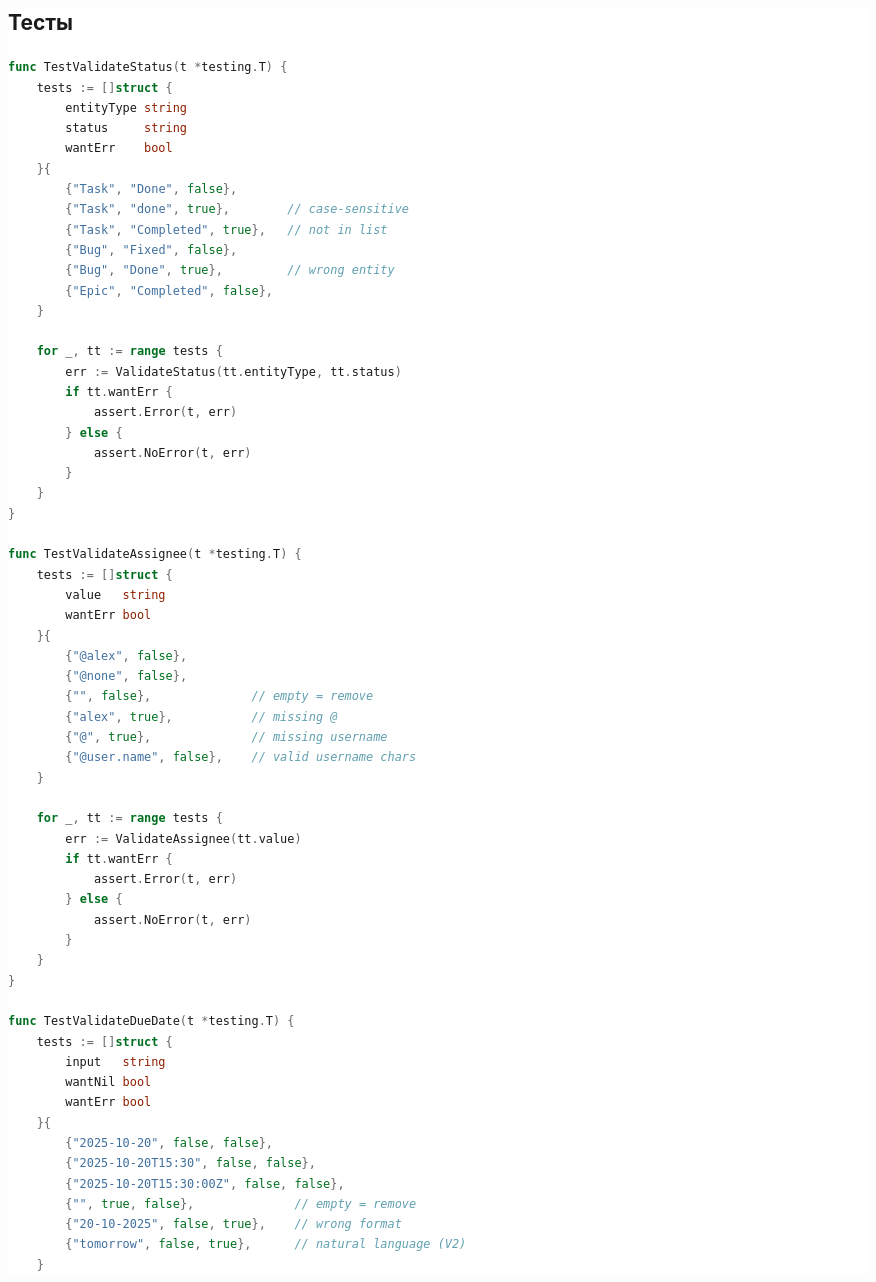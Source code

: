 ## Тесты

```go
func TestValidateStatus(t *testing.T) {
    tests := []struct {
        entityType string
        status     string
        wantErr    bool
    }{
        {"Task", "Done", false},
        {"Task", "done", true},        // case-sensitive
        {"Task", "Completed", true},   // not in list
        {"Bug", "Fixed", false},
        {"Bug", "Done", true},         // wrong entity
        {"Epic", "Completed", false},
    }

    for _, tt := range tests {
        err := ValidateStatus(tt.entityType, tt.status)
        if tt.wantErr {
            assert.Error(t, err)
        } else {
            assert.NoError(t, err)
        }
    }
}

func TestValidateAssignee(t *testing.T) {
    tests := []struct {
        value   string
        wantErr bool
    }{
        {"@alex", false},
        {"@none", false},
        {"", false},              // empty = remove
        {"alex", true},           // missing @
        {"@", true},              // missing username
        {"@user.name", false},    // valid username chars
    }

    for _, tt := range tests {
        err := ValidateAssignee(tt.value)
        if tt.wantErr {
            assert.Error(t, err)
        } else {
            assert.NoError(t, err)
        }
    }
}

func TestValidateDueDate(t *testing.T) {
    tests := []struct {
        input   string
        wantNil bool
        wantErr bool
    }{
        {"2025-10-20", false, false},
        {"2025-10-20T15:30", false, false},
        {"2025-10-20T15:30:00Z", false, false},
        {"", true, false},              // empty = remove
        {"20-10-2025", false, true},    // wrong format
        {"tomorrow", false, true},      // natural language (V2)
    }
```